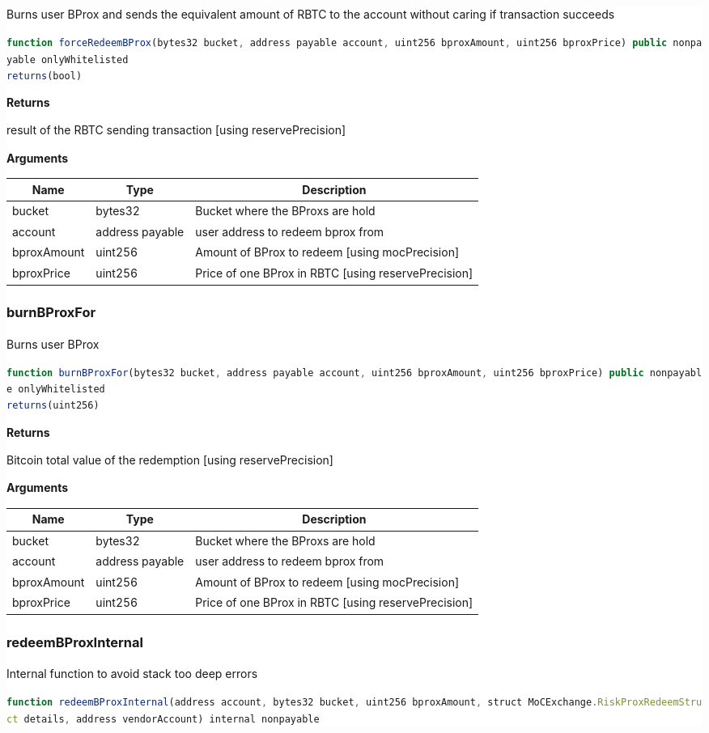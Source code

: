 Burns user BProx and sends the equivalent amount of RBTC
to the account without caring if transaction succeeds

```js
function forceRedeemBProx(bytes32 bucket, address payable account, uint256 bproxAmount, uint256 bproxPrice) public nonpayable onlyWhitelisted 
returns(bool)
```

**Returns**

result of the RBTC sending transaction [using reservePrecision]

**Arguments**

| Name        | Type           | Description  |
| ------------- |------------- | -----|
| bucket | bytes32 | Bucket where the BProxs are hold | 
| account | address payable | user address to redeem bprox from | 
| bproxAmount | uint256 | Amount of BProx to redeem [using mocPrecision] | 
| bproxPrice | uint256 | Price of one BProx in RBTC [using reservePrecision] | 

### burnBProxFor

Burns user BProx

```js
function burnBProxFor(bytes32 bucket, address payable account, uint256 bproxAmount, uint256 bproxPrice) public nonpayable onlyWhitelisted 
returns(uint256)
```

**Returns**

Bitcoin total value of the redemption [using reservePrecision]

**Arguments**

| Name        | Type           | Description  |
| ------------- |------------- | -----|
| bucket | bytes32 | Bucket where the BProxs are hold | 
| account | address payable | user address to redeem bprox from | 
| bproxAmount | uint256 | Amount of BProx to redeem [using mocPrecision] | 
| bproxPrice | uint256 | Price of one BProx in RBTC [using reservePrecision] | 

### redeemBProxInternal

Internal function to avoid stack too deep errors

```js
function redeemBProxInternal(address account, bytes32 bucket, uint256 bproxAmount, struct MoCExchange.RiskProxRedeemStruct details, address vendorAccount) internal nonpayable
```
